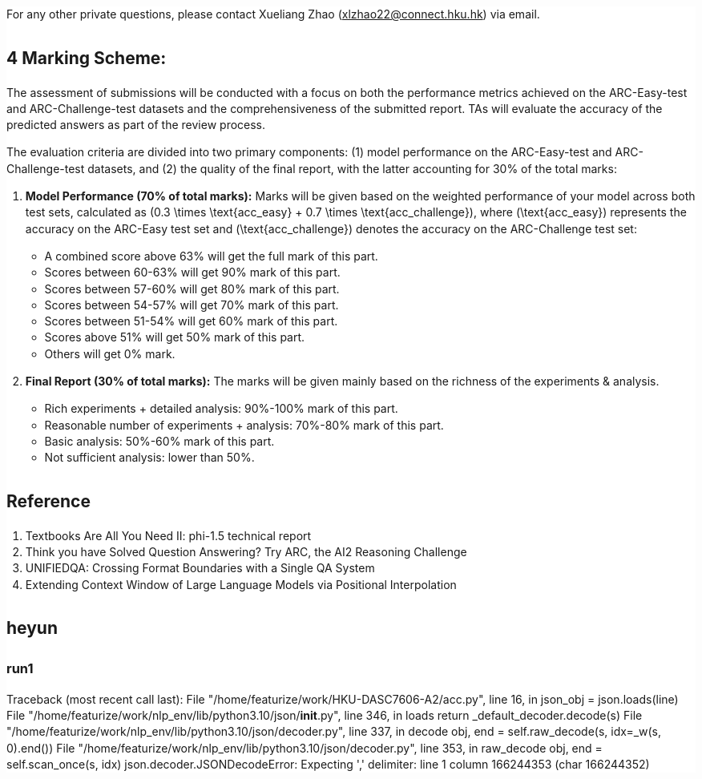 For any other private questions, please contact Xueliang Zhao (xlzhao22@connect.hku.hk) via email.

## 4 Marking Scheme:


The assessment of submissions will be conducted with a focus on both the performance metrics achieved on the ARC-Easy-test and ARC-Challenge-test datasets and the comprehensiveness of the submitted report. TAs will evaluate the accuracy of the predicted answers as part of the review process.


The evaluation criteria are divided into two primary components: (1) model performance on the ARC-Easy-test and ARC-Challenge-test datasets, and (2) the quality of the final report, with the latter accounting for 30% of the total marks:

1. **Model Performance (70% of total marks):** Marks will be given based on the weighted performance of your model across both test sets, calculated as \(0.3 \times \text{acc\_easy} + 0.7 \times \text{acc\_challenge}\), where \(\text{acc\_easy}\) represents the accuracy on the ARC-Easy test set and \(\text{acc\_challenge}\) denotes the accuracy on the ARC-Challenge test set:

    - A combined score above 63% will get the full mark of this part.
    - Scores between 60-63% will get 90% mark of this part.
    - Scores between 57-60% will get 80% mark of this part.
    - Scores between 54-57% will get 70% mark of this part.
    - Scores between 51-54% will get 60% mark of this part.
    - Scores above 51% will get 50% mark of this part.
    - Others will get 0% mark.

2. **Final Report (30% of total marks):** The marks will be given mainly based on the richness of the experiments & analysis.

    - Rich experiments + detailed analysis: 90%-100% mark of this part.
    - Reasonable number of experiments + analysis: 70%-80% mark of this part.
    - Basic analysis: 50%-60% mark of this part.
    - Not sufficient analysis: lower than 50%.

## Reference

1. Textbooks Are All You Need II: phi-1.5 technical report
2. Think you have Solved Question Answering? Try ARC, the AI2 Reasoning Challenge
3. UNIFIEDQA: Crossing Format Boundaries with a Single QA System
4. Extending Context Window of Large Language Models via Positional Interpolation


## heyun
### run1
Traceback (most recent call last):
  File "/home/featurize/work/HKU-DASC7606-A2/acc.py", line 16, in <module>
    json_obj = json.loads(line)
  File "/home/featurize/work/nlp_env/lib/python3.10/json/__init__.py", line 346, in loads
    return _default_decoder.decode(s)
  File "/home/featurize/work/nlp_env/lib/python3.10/json/decoder.py", line 337, in decode
    obj, end = self.raw_decode(s, idx=_w(s, 0).end())
  File "/home/featurize/work/nlp_env/lib/python3.10/json/decoder.py", line 353, in raw_decode
    obj, end = self.scan_once(s, idx)
json.decoder.JSONDecodeError: Expecting ',' delimiter: line 1 column 166244353 (char 166244352)